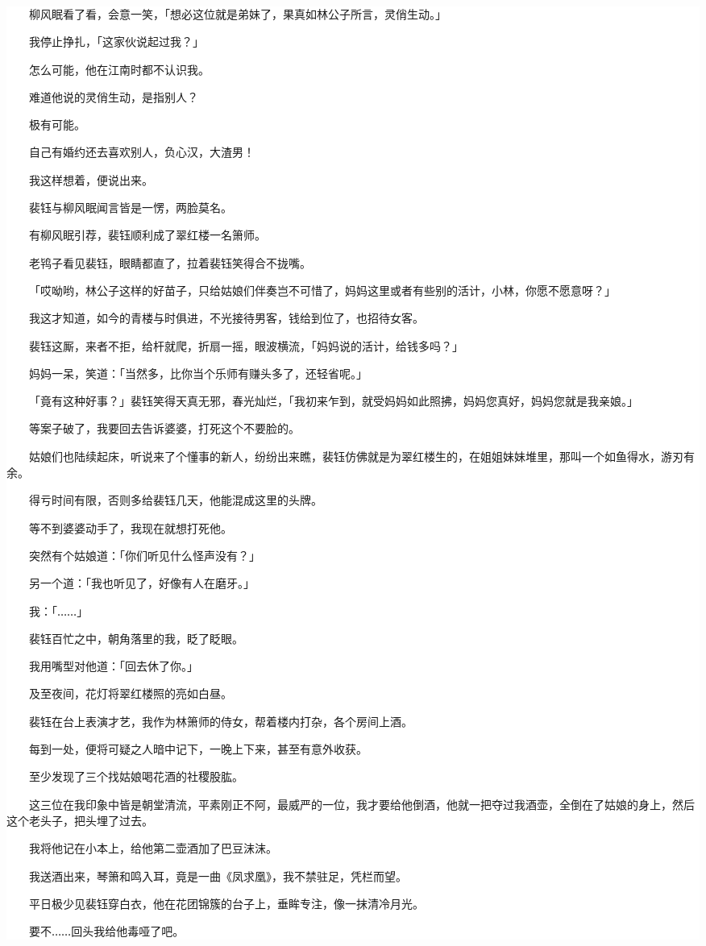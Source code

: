 &emsp;&emsp;柳风眠看了看，会意一笑，「想必这位就是弟妹了，果真如林公子所言，灵俏生动。」  
  
&emsp;&emsp;我停止挣扎，「这家伙说起过我？」  
  
&emsp;&emsp;怎么可能，他在江南时都不认识我。  
  
&emsp;&emsp;难道他说的灵俏生动，是指别人？  
  
&emsp;&emsp;极有可能。  
  
&emsp;&emsp;自己有婚约还去喜欢别人，负心汉，大渣男！  
  
&emsp;&emsp;我这样想着，便说出来。  
  
&emsp;&emsp;裴钰与柳风眠闻言皆是一愣，两脸莫名。  
  
&emsp;&emsp;有柳风眠引荐，裴钰顺利成了翠红楼一名箫师。  
  
&emsp;&emsp;老鸨子看见裴钰，眼睛都直了，拉着裴钰笑得合不拢嘴。  
  
&emsp;&emsp;「哎呦哟，林公子这样的好苗子，只给姑娘们伴奏岂不可惜了，妈妈这里或者有些别的活计，小林，你愿不愿意呀？」  
  
&emsp;&emsp;我这才知道，如今的青楼与时俱进，不光接待男客，钱给到位了，也招待女客。  
  
&emsp;&emsp;裴钰这厮，来者不拒，给杆就爬，折扇一摇，眼波横流，「妈妈说的活计，给钱多吗？」  
  
&emsp;&emsp;妈妈一呆，笑道：「当然多，比你当个乐师有赚头多了，还轻省呢。」  
  
&emsp;&emsp;「竟有这种好事？」裴钰笑得天真无邪，春光灿烂，「我初来乍到，就受妈妈如此照拂，妈妈您真好，妈妈您就是我亲娘。」  
  
&emsp;&emsp;等案子破了，我要回去告诉婆婆，打死这个不要脸的。  
  
&emsp;&emsp;姑娘们也陆续起床，听说来了个懂事的新人，纷纷出来瞧，裴钰仿佛就是为翠红楼生的，在姐姐妹妹堆里，那叫一个如鱼得水，游刃有余。  
  
&emsp;&emsp;得亏时间有限，否则多给裴钰几天，他能混成这里的头牌。  
  
&emsp;&emsp;等不到婆婆动手了，我现在就想打死他。  
  
&emsp;&emsp;突然有个姑娘道：「你们听见什么怪声没有？」  
  
&emsp;&emsp;另一个道：「我也听见了，好像有人在磨牙。」  
  
&emsp;&emsp;我：「……」  
  
&emsp;&emsp;裴钰百忙之中，朝角落里的我，眨了眨眼。  
  
&emsp;&emsp;我用嘴型对他道：「回去休了你。」  
  
&emsp;&emsp;及至夜间，花灯将翠红楼照的亮如白昼。  
  
&emsp;&emsp;裴钰在台上表演才艺，我作为林箫师的侍女，帮着楼内打杂，各个房间上酒。  
  
&emsp;&emsp;每到一处，便将可疑之人暗中记下，一晚上下来，甚至有意外收获。  
  
&emsp;&emsp;至少发现了三个找姑娘喝花酒的社稷股肱。  
  
&emsp;&emsp;这三位在我印象中皆是朝堂清流，平素刚正不阿，最威严的一位，我才要给他倒酒，他就一把夺过我酒壶，全倒在了姑娘的身上，然后这个老头子，把头埋了过去。  
  
&emsp;&emsp;我将他记在小本上，给他第二壶酒加了巴豆沫沫。  
  
&emsp;&emsp;我送酒出来，琴箫和鸣入耳，竟是一曲《凤求凰》，我不禁驻足，凭栏而望。  
  
&emsp;&emsp;平日极少见裴钰穿白衣，他在花团锦簇的台子上，垂眸专注，像一抹清冷月光。  
  
&emsp;&emsp;要不……回头我给他毒哑了吧。  
  